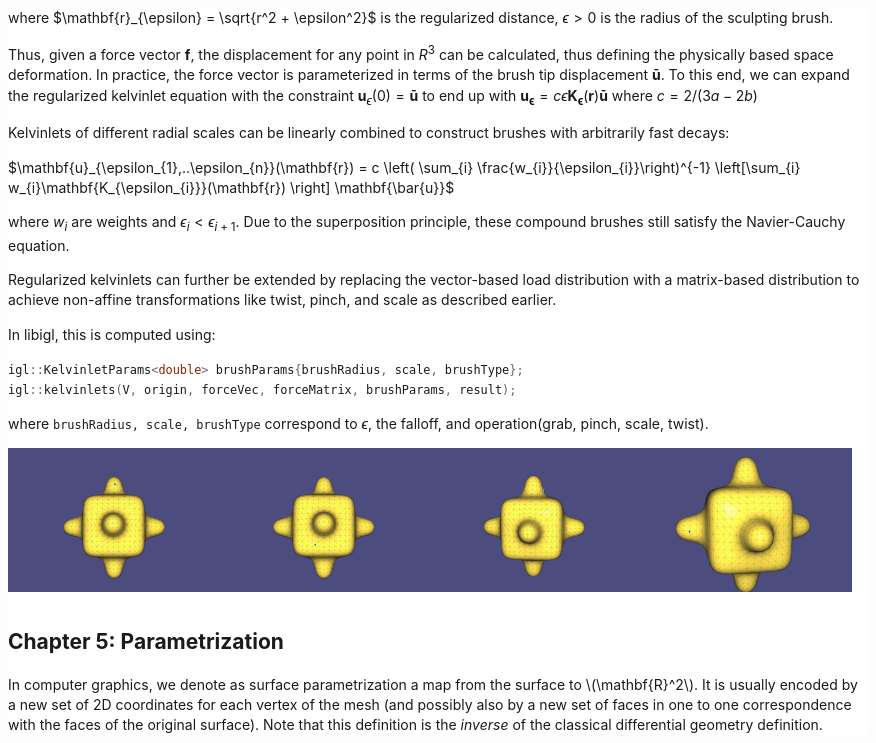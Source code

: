 where $\mathbf{r}_{\epsilon} = \sqrt{r^2 + \epsilon^2}$ is the regularized
distance, $\epsilon > 0$ is the radius of the sculpting brush.

Thus, given a force vector $\mathbf{f}$, the displacement for any point in $R^3$
can be calculated, thus defining the physically based space deformation. In
practice, the force vector is parameterized in terms of the brush tip
displacement $\mathbf{\bar{u}}$. To this end, we can expand the regularized kelvinlet
equation with the constraint $\mathbf{u}_{\epsilon}(0) = \mathbf{\bar{u}}$ 
to end up with $\mathbf{u_{\epsilon}} = c\epsilon\mathbf{K_{\epsilon}}(\mathbf{r})\mathbf{\bar{u}}$ 
where $c = 2/(3a - 2b)$

Kelvinlets of different radial scales can be linearly combined to construct
brushes with arbitrarily fast decays:

$\mathbf{u}_{\epsilon_{1},..\epsilon_{n}}(\mathbf{r}) = c \left( \sum_{i}
 \frac{w_{i}}{\epsilon_{i}}\right)^{-1} \left[\sum_{i}
 w_{i}\mathbf{K_{\epsilon_{i}}}(\mathbf{r})  \right] \mathbf{\bar{u}}$

where $w_{i}$ are weights and $\epsilon_{i} < \epsilon_{i+1}$. 
Due to the superposition principle, these compound brushes still satisfy the
Navier-Cauchy equation.

Regularized kelvinlets can further be extended by replacing the vector-based
load distribution with a matrix-based distribution to achieve non-affine
transformations like twist, pinch, and scale as described earlier.

In libigl, this is computed using:

```cpp
igl::KelvinletParams<double> brushParams{brushRadius, scale, brushType};
igl::kelvinlets(V, origin, forceVec, forceMatrix, brushParams, result);
```
where `brushRadius, scale, brushType` correspond to $\epsilon$, the falloff, and operation(grab, pinch, scale, twist).

![([Example 409]({{ repo_url }}/tutorial/409_Kelvinlets/main.cpp)) pinch, twist, grab and scale in action](images/kelvinlets.gif)

## Chapter 5: Parametrization

In computer graphics, we denote as surface parametrization a map from the
surface to \\(\mathbf{R}^2\\). It is usually encoded by a new set of 2D
coordinates for each vertex of the mesh (and possibly also by a new set of
faces in one to one correspondence with the faces of the original surface).
Note that
this definition is the *inverse* of the classical differential geometry
definition.
